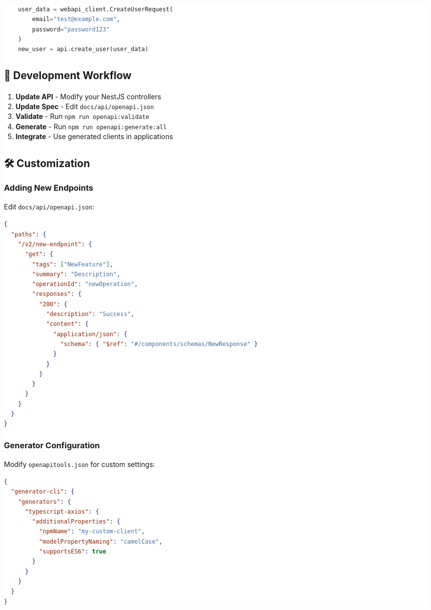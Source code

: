 ```python
    user_data = webapi_client.CreateUserRequest(
        email="test@example.com",
        password="password123"
    )
    new_user = api.create_user(user_data)
```

## 🔄 Development Workflow

1. **Update API** - Modify your NestJS controllers
2. **Update Spec** - Edit `docs/api/openapi.json`
3. **Validate** - Run `npm run openapi:validate`
4. **Generate** - Run `npm run openapi:generate:all`
5. **Integrate** - Use generated clients in applications

## 🛠️ Customization

### Adding New Endpoints

Edit `docs/api/openapi.json`:

```json
{
  "paths": {
    "/v2/new-endpoint": {
      "get": {
        "tags": ["NewFeature"],
        "summary": "Description",
        "operationId": "newOperation",
        "responses": {
          "200": {
            "description": "Success",
            "content": {
              "application/json": {
                "schema": { "$ref": "#/components/schemas/NewResponse" }
              }
            }
          }
        }
      }
    }
  }
}
```

### Generator Configuration

Modify `openapitools.json` for custom settings:

```json
{
  "generator-cli": {
    "generators": {
      "typescript-axios": {
        "additionalProperties": {
          "npmName": "my-custom-client",
          "modelPropertyNaming": "camelCase",
          "supportsES6": true
        }
      }
    }
  }
}
```
